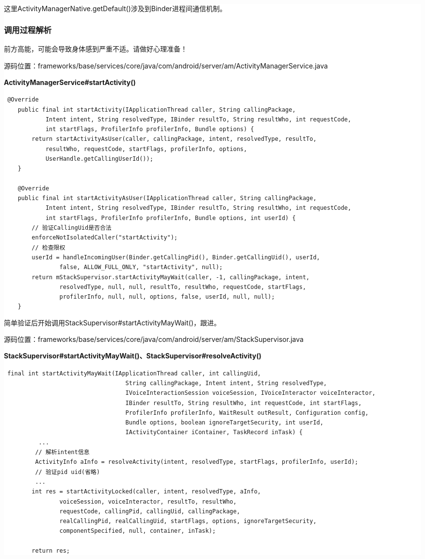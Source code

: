 这里ActivityManagerNative.getDefault()涉及到Binder进程间通信机制。


### 调用过程解析

前方高能，可能会导致身体感到严重不适。请做好心理准备！

源码位置：frameworks/base/services/core/java/com/android/server/am/ActivityManagerService.java

**ActivityManagerService#startActivity()**

```
 @Override
    public final int startActivity(IApplicationThread caller, String callingPackage,
            Intent intent, String resolvedType, IBinder resultTo, String resultWho, int requestCode,
            int startFlags, ProfilerInfo profilerInfo, Bundle options) {
        return startActivityAsUser(caller, callingPackage, intent, resolvedType, resultTo,
            resultWho, requestCode, startFlags, profilerInfo, options,
            UserHandle.getCallingUserId());
    }

    @Override
    public final int startActivityAsUser(IApplicationThread caller, String callingPackage,
            Intent intent, String resolvedType, IBinder resultTo, String resultWho, int requestCode,
            int startFlags, ProfilerInfo profilerInfo, Bundle options, int userId) {
        // 验证CallingUid是否合法
        enforceNotIsolatedCaller("startActivity");
        // 检查限权
        userId = handleIncomingUser(Binder.getCallingPid(), Binder.getCallingUid(), userId,
                false, ALLOW_FULL_ONLY, "startActivity", null);
        return mStackSupervisor.startActivityMayWait(caller, -1, callingPackage, intent,
                resolvedType, null, null, resultTo, resultWho, requestCode, startFlags,
                profilerInfo, null, null, options, false, userId, null, null);
    }
```

简单验证后开始调用StackSupervisor#startActivityMayWait()，跟进。 

源码位置：frameworks/base/services/core/java/com/android/server/am/StackSupervisor.java

**StackSupervisor#startActivityMayWait()、StackSupervisor#resolveActivity()**

```
 final int startActivityMayWait(IApplicationThread caller, int callingUid,
                                   String callingPackage, Intent intent, String resolvedType,
                                   IVoiceInteractionSession voiceSession, IVoiceInteractor voiceInteractor,
                                   IBinder resultTo, String resultWho, int requestCode, int startFlags,
                                   ProfilerInfo profilerInfo, WaitResult outResult, Configuration config,
                                   Bundle options, boolean ignoreTargetSecurity, int userId,
                                   IActivityContainer iContainer, TaskRecord inTask) {
          ...
         // 解析intent信息                         
         ActivityInfo aInfo = resolveActivity(intent, resolvedType, startFlags, profilerInfo, userId);
         // 验证pid uid(省略)
         ...
        int res = startActivityLocked(caller, intent, resolvedType, aInfo,
                voiceSession, voiceInteractor, resultTo, resultWho,
                requestCode, callingPid, callingUid, callingPackage,
                realCallingPid, realCallingUid, startFlags, options, ignoreTargetSecurity,
                componentSpecified, null, container, inTask);

        return res;                          
```